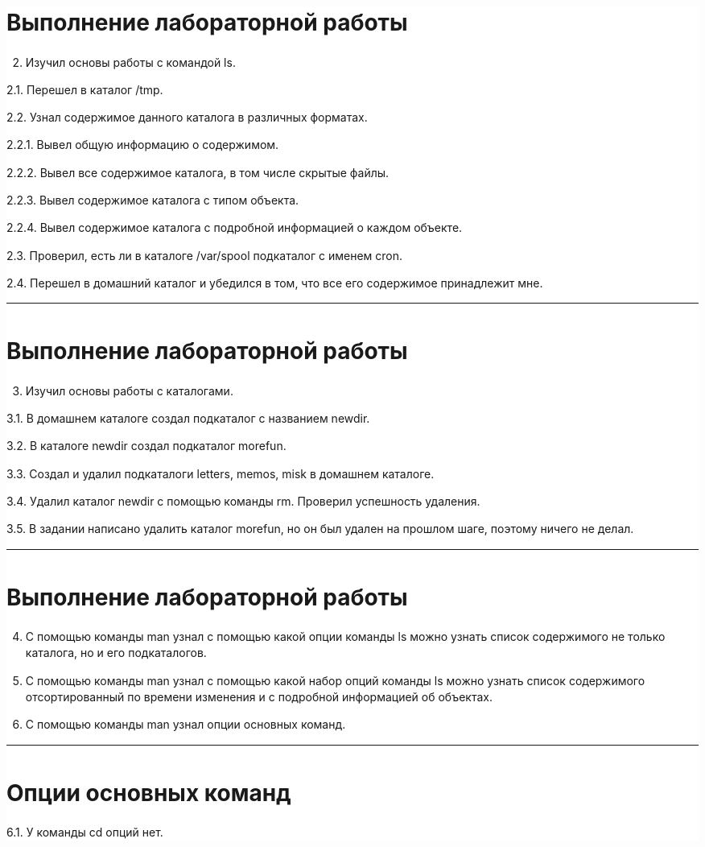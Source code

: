 
# Выполнение лабораторной работы

2. Изучил основы работы с командой ls.
		
2.1. Перешел в каталог /tmp.

2.2. Узнал содержимое данного каталога в различных форматах.
	
2.2.1. Вывел общую информацию о содержимом.

2.2.2. Вывел все содержимое каталога, в том числе скрытые файлы.

2.2.3. Вывел содержимое каталога с типом объекта.

2.2.4. Вывел содержимое каталога с подробной информацией о каждом объекте.

2.3. Проверил, есть ли в каталоге /var/spool подкаталог с именем cron.

2.4. Перешел в домашний каталог и убедился в том, что все его содержимое принадлежит мне.

---

# Выполнение лабораторной работы

3. Изучил основы работы с каталогами.

3.1. В домашнем каталоге создал подкаталог с названием newdir.

3.2. В каталоге newdir создал подкаталог morefun.

3.3. Создал и удалил подкаталоги letters, memos, misk в домашнем каталоге.

3.4. Удалил каталог newdir с помощью команды rm. Проверил успешность удаления.

3.5. В задании написано удалить каталог morefun, но он был удален на прошлом шаге, поэтому ничего не делал.

---

# Выполнение лабораторной работы

4. С помощью команды man узнал с помощью какой опции команды ls можно узнать список содержимого не только каталога, но и его подкаталогов.

5. С помощью команды man узнал с помощью какой набор опций команды ls можно узнать список содержимого отсортированный по времени изменения и с подробной информацией об объектах.

6. С помощью команды man узнал опции основных команд.

---

# Опции основных команд

6.1. У команды cd опций нет.
		